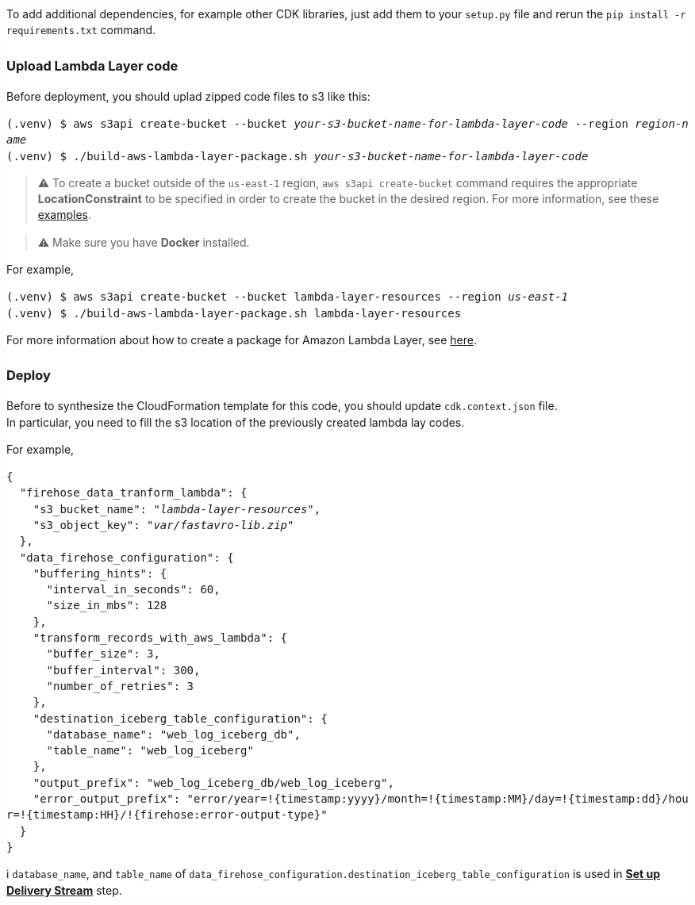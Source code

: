 To add additional dependencies, for example other CDK libraries, just add
them to your `setup.py` file and rerun the `pip install -r requirements.txt`
command.

### Upload Lambda Layer code

Before deployment, you should uplad zipped code files to s3 like this:
<pre>
(.venv) $ aws s3api create-bucket --bucket <i>your-s3-bucket-name-for-lambda-layer-code</i> --region <i>region-name</i>
(.venv) $ ./build-aws-lambda-layer-package.sh <i>your-s3-bucket-name-for-lambda-layer-code</i>
</pre>

> :warning: To create a bucket outside of the `us-east-1` region, `aws s3api create-bucket` command requires the appropriate **LocationConstraint** to be specified in order to create the bucket in the desired region. For more information, see these [examples](https://awscli.amazonaws.com/v2/documentation/api/latest/reference/s3api/create-bucket.html#examples).

> :warning: Make sure you have **Docker** installed.

For example,
<pre>
(.venv) $ aws s3api create-bucket --bucket lambda-layer-resources --region <i>us-east-1</i>
(.venv) $ ./build-aws-lambda-layer-package.sh lambda-layer-resources
</pre>

For more information about how to create a package for Amazon Lambda Layer, see [here](https://aws.amazon.com/premiumsupport/knowledge-center/lambda-layer-simulated-docker/).

### Deploy

Before to synthesize the CloudFormation template for this code, you should update `cdk.context.json` file.<br/>
In particular, you need to fill the s3 location of the previously created lambda lay codes.

For example,
<pre>
{
  "firehose_data_tranform_lambda": {
    "s3_bucket_name": "<i>lambda-layer-resources</i>",
    "s3_object_key": "<i>var/fastavro-lib.zip</i>"
  },
  "data_firehose_configuration": {
    "buffering_hints": {
      "interval_in_seconds": 60,
      "size_in_mbs": 128
    },
    "transform_records_with_aws_lambda": {
      "buffer_size": 3,
      "buffer_interval": 300,
      "number_of_retries": 3
    },
    "destination_iceberg_table_configuration": {
      "database_name": "web_log_iceberg_db",
      "table_name": "web_log_iceberg"
    },
    "output_prefix": "web_log_iceberg_db/web_log_iceberg",
    "error_output_prefix": "error/year=!{timestamp:yyyy}/month=!{timestamp:MM}/day=!{timestamp:dd}/hour=!{timestamp:HH}/!{firehose:error-output-type}"
  }
}
</pre>
:information_source: `database_name`, and `table_name` of `data_firehose_configuration.destination_iceberg_table_configuration` is used in [**Set up Delivery Stream**](#set-up-delivery-stream) step.
